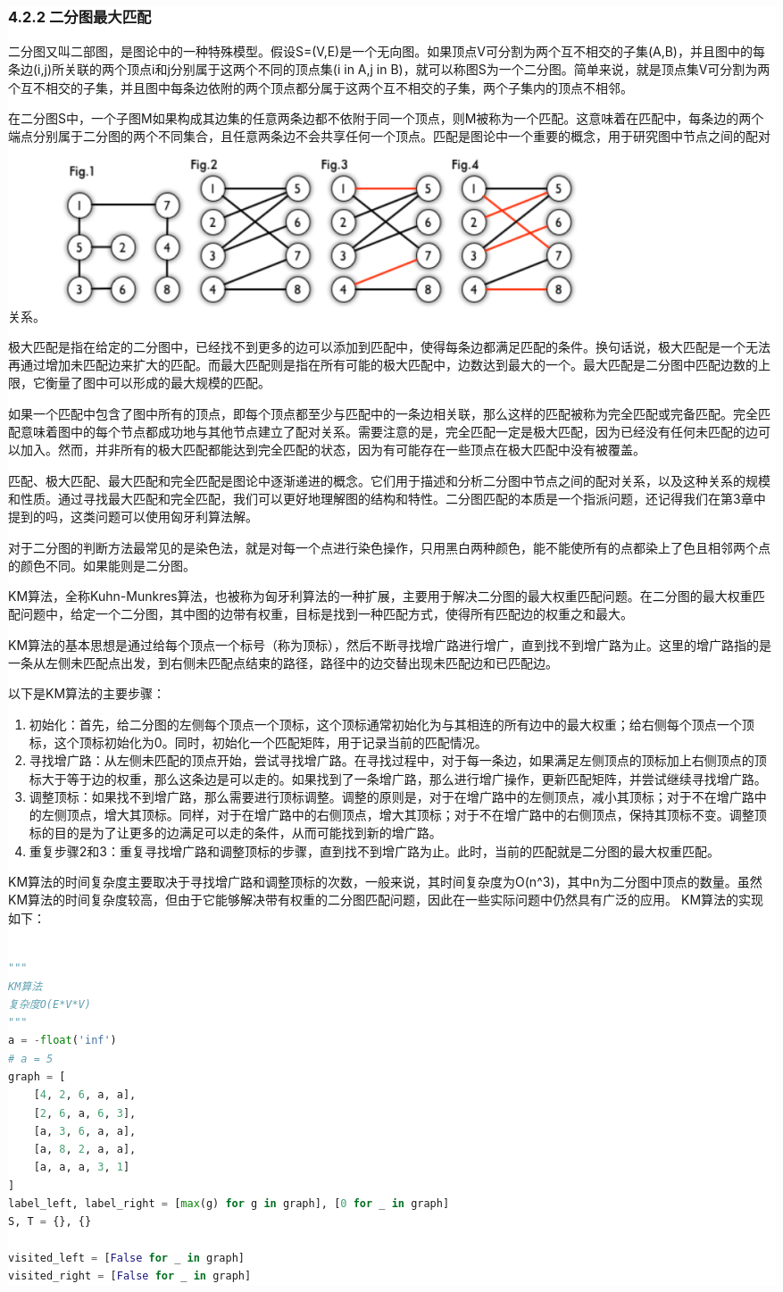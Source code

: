 ### 4.2.2  二分图最大匹配
二分图又叫二部图，是图论中的一种特殊模型。假设S=(V,E)是一个无向图。如果顶点V可分割为两个互不相交的子集(A,B)，并且图中的每条边(i,j)所关联的两个顶点i和j分别属于这两个不同的顶点集(i in A,j in B)，就可以称图S为一个二分图。简单来说，就是顶点集V可分割为两个互不相交的子集，并且图中每条边依附的两个顶点都分属于这两个互不相交的子集，两个子集内的顶点不相邻。

在二分图S中，一个子图M如果构成其边集的任意两条边都不依附于同一个顶点，则M被称为一个匹配。这意味着在匹配中，每条边的两个端点分别属于二分图的两个不同集合，且任意两条边不会共享任何一个顶点。匹配是图论中一个重要的概念，用于研究图中节点之间的配对关系。
![alt text](./attachments/image-3.png)

极大匹配是指在给定的二分图中，已经找不到更多的边可以添加到匹配中，使得每条边都满足匹配的条件。换句话说，极大匹配是一个无法再通过增加未匹配边来扩大的匹配。而最大匹配则是指在所有可能的极大匹配中，边数达到最大的一个。最大匹配是二分图中匹配边数的上限，它衡量了图中可以形成的最大规模的匹配。

如果一个匹配中包含了图中所有的顶点，即每个顶点都至少与匹配中的一条边相关联，那么这样的匹配被称为完全匹配或完备匹配。完全匹配意味着图中的每个节点都成功地与其他节点建立了配对关系。需要注意的是，完全匹配一定是极大匹配，因为已经没有任何未匹配的边可以加入。然而，并非所有的极大匹配都能达到完全匹配的状态，因为有可能存在一些顶点在极大匹配中没有被覆盖。

匹配、极大匹配、最大匹配和完全匹配是图论中逐渐递进的概念。它们用于描述和分析二分图中节点之间的配对关系，以及这种关系的规模和性质。通过寻找最大匹配和完全匹配，我们可以更好地理解图的结构和特性。二分图匹配的本质是一个指派问题，还记得我们在第3章中提到的吗，这类问题可以使用匈牙利算法解。

对于二分图的判断方法最常见的是染色法，就是对每一个点进行染色操作，只用黑白两种颜色，能不能使所有的点都染上了色且相邻两个点的颜色不同。如果能则是二分图。

KM算法，全称Kuhn-Munkres算法，也被称为匈牙利算法的一种扩展，主要用于解决二分图的最大权重匹配问题。在二分图的最大权重匹配问题中，给定一个二分图，其中图的边带有权重，目标是找到一种匹配方式，使得所有匹配边的权重之和最大。

KM算法的基本思想是通过给每个顶点一个标号（称为顶标），然后不断寻找增广路进行增广，直到找不到增广路为止。这里的增广路指的是一条从左侧未匹配点出发，到右侧未匹配点结束的路径，路径中的边交替出现未匹配边和已匹配边。

以下是KM算法的主要步骤：
1. 初始化：首先，给二分图的左侧每个顶点一个顶标，这个顶标通常初始化为与其相连的所有边中的最大权重；给右侧每个顶点一个顶标，这个顶标初始化为0。同时，初始化一个匹配矩阵，用于记录当前的匹配情况。
2. 寻找增广路：从左侧未匹配的顶点开始，尝试寻找增广路。在寻找过程中，对于每一条边，如果满足左侧顶点的顶标加上右侧顶点的顶标大于等于边的权重，那么这条边是可以走的。如果找到了一条增广路，那么进行增广操作，更新匹配矩阵，并尝试继续寻找增广路。
3. 调整顶标：如果找不到增广路，那么需要进行顶标调整。调整的原则是，对于在增广路中的左侧顶点，减小其顶标；对于不在增广路中的左侧顶点，增大其顶标。同样，对于在增广路中的右侧顶点，增大其顶标；对于不在增广路中的右侧顶点，保持其顶标不变。调整顶标的目的是为了让更多的边满足可以走的条件，从而可能找到新的增广路。
4. 重复步骤2和3：重复寻找增广路和调整顶标的步骤，直到找不到增广路为止。此时，当前的匹配就是二分图的最大权重匹配。

KM算法的时间复杂度主要取决于寻找增广路和调整顶标的次数，一般来说，其时间复杂度为O(n^3)，其中n为二分图中顶点的数量。虽然KM算法的时间复杂度较高，但由于它能够解决带有权重的二分图匹配问题，因此在一些实际问题中仍然具有广泛的应用。
KM算法的实现如下：

```python

"""
KM算法
复杂度O(E*V*V)
"""
a = -float('inf')
# a = 5
graph = [
    [4, 2, 6, a, a],
    [2, 6, a, 6, 3],
    [a, 3, 6, a, a],
    [a, 8, 2, a, a],
    [a, a, a, 3, 1]
]
label_left, label_right = [max(g) for g in graph], [0 for _ in graph]
S, T = {}, {}

visited_left = [False for _ in graph]
visited_right = [False for _ in graph]
```